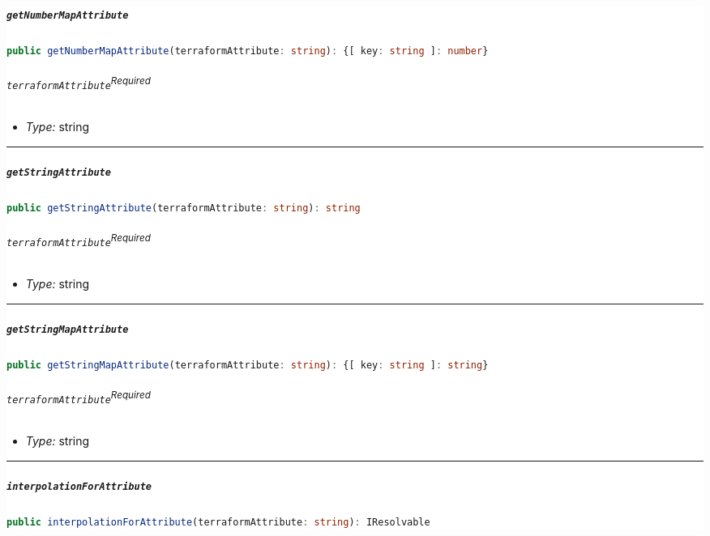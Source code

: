 
##### `getNumberMapAttribute` <a name="getNumberMapAttribute" id="@cdktf/provider-gitlab.dataGitlabProjectTag.DataGitlabProjectTag.getNumberMapAttribute"></a>

```typescript
public getNumberMapAttribute(terraformAttribute: string): {[ key: string ]: number}
```

###### `terraformAttribute`<sup>Required</sup> <a name="terraformAttribute" id="@cdktf/provider-gitlab.dataGitlabProjectTag.DataGitlabProjectTag.getNumberMapAttribute.parameter.terraformAttribute"></a>

- *Type:* string

---

##### `getStringAttribute` <a name="getStringAttribute" id="@cdktf/provider-gitlab.dataGitlabProjectTag.DataGitlabProjectTag.getStringAttribute"></a>

```typescript
public getStringAttribute(terraformAttribute: string): string
```

###### `terraformAttribute`<sup>Required</sup> <a name="terraformAttribute" id="@cdktf/provider-gitlab.dataGitlabProjectTag.DataGitlabProjectTag.getStringAttribute.parameter.terraformAttribute"></a>

- *Type:* string

---

##### `getStringMapAttribute` <a name="getStringMapAttribute" id="@cdktf/provider-gitlab.dataGitlabProjectTag.DataGitlabProjectTag.getStringMapAttribute"></a>

```typescript
public getStringMapAttribute(terraformAttribute: string): {[ key: string ]: string}
```

###### `terraformAttribute`<sup>Required</sup> <a name="terraformAttribute" id="@cdktf/provider-gitlab.dataGitlabProjectTag.DataGitlabProjectTag.getStringMapAttribute.parameter.terraformAttribute"></a>

- *Type:* string

---

##### `interpolationForAttribute` <a name="interpolationForAttribute" id="@cdktf/provider-gitlab.dataGitlabProjectTag.DataGitlabProjectTag.interpolationForAttribute"></a>

```typescript
public interpolationForAttribute(terraformAttribute: string): IResolvable
```

